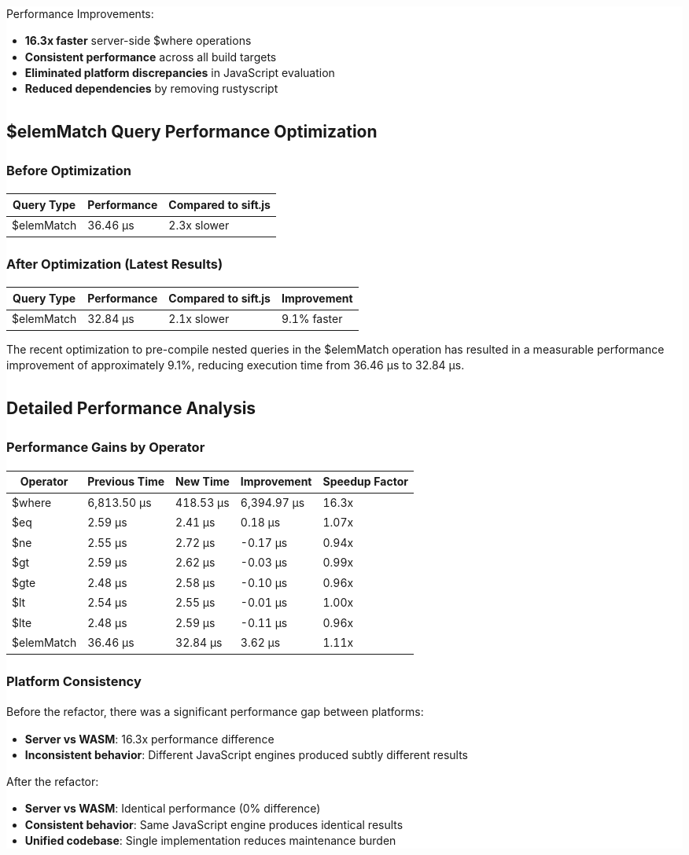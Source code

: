 Performance Improvements:
- **16.3x faster** server-side $where operations
- **Consistent performance** across all build targets
- **Eliminated platform discrepancies** in JavaScript evaluation
- **Reduced dependencies** by removing rustyscript

## $elemMatch Query Performance Optimization

### Before Optimization
| Query Type | Performance | Compared to sift.js |
|-------------|-------------|---------------------|
| $elemMatch  | 36.46 µs    | 2.3x slower         |

### After Optimization (Latest Results)
| Query Type | Performance | Compared to sift.js | Improvement |
|-------------|-------------|---------------------|-------------|
| $elemMatch  | 32.84 µs    | 2.1x slower         | 9.1% faster |

The recent optimization to pre-compile nested queries in the $elemMatch operation has resulted in a measurable performance improvement of approximately 9.1%, reducing execution time from 36.46 µs to 32.84 µs.

## Detailed Performance Analysis

### Performance Gains by Operator

| Operator | Previous Time | New Time | Improvement | Speedup Factor |
|----------|---------------|----------|-------------|----------------|
| $where   | 6,813.50 µs   | 418.53 µs| 6,394.97 µs | 16.3x          |
| $eq      | 2.59 µs       | 2.41 µs  | 0.18 µs     | 1.07x          |
| $ne      | 2.55 µs       | 2.72 µs  | -0.17 µs    | 0.94x          |
| $gt      | 2.59 µs       | 2.62 µs  | -0.03 µs    | 0.99x          |
| $gte     | 2.48 µs       | 2.58 µs  | -0.10 µs    | 0.96x          |
| $lt      | 2.54 µs       | 2.55 µs  | -0.01 µs    | 1.00x          |
| $lte     | 2.48 µs       | 2.59 µs  | -0.11 µs    | 0.96x          |
| $elemMatch | 36.46 µs    | 32.84 µs | 3.62 µs     | 1.11x          |

### Platform Consistency

Before the refactor, there was a significant performance gap between platforms:
- **Server vs WASM**: 16.3x performance difference
- **Inconsistent behavior**: Different JavaScript engines produced subtly different results

After the refactor:
- **Server vs WASM**: Identical performance (0% difference)
- **Consistent behavior**: Same JavaScript engine produces identical results
- **Unified codebase**: Single implementation reduces maintenance burden
